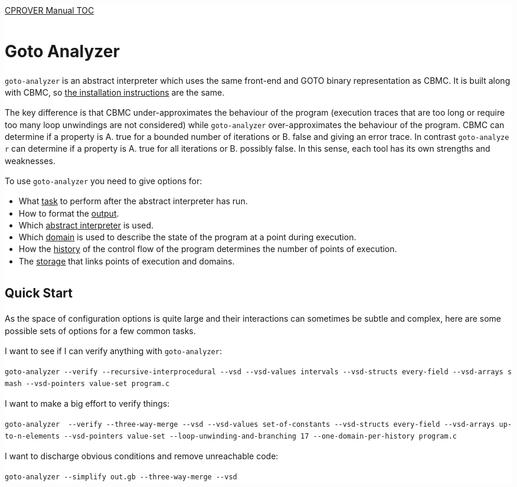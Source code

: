[CPROVER Manual TOC](../)

# Goto Analyzer

`goto-analyzer` is an abstract interpreter which uses the same
front-end and GOTO binary representation as CBMC.  It is built along
with CBMC, so [the installation instructions](../installation/) are
the same.

The key difference is that CBMC under-approximates the
behaviour of the program (execution traces that are too long or
require too many loop unwindings are not considered) while
`goto-analyzer` over-approximates the behaviour of the program.  CBMC
can determine if a property is A. true for a bounded number of
iterations or B. false and giving an error trace.  In contrast
`goto-analyzer` can determine if a property is A. true for all
iterations or B. possibly false.  In this sense, each tool has its own
strengths and weaknesses.

To use `goto-analyzer` you need to give options for:

* What [task](#task) to perform after the abstract interpreter has run.
* How to format the [output](#output).
* Which [abstract interpreter](#abstractinterpreter) is used.
* Which [domain](#domain) is used to describe the state of the program
at a point during execution.
* How the [history](#history) of the control flow of the program determines the
number of points of execution.
* The [storage](#storage) that links points of execution and domains.


## Quick Start

As the space of configuration options is quite large and their
interactions can sometimes be subtle and complex, here are some
possible sets of options for a few common tasks.

I want to see if I can verify anything with `goto-analyzer`:
```
goto-analyzer --verify --recursive-interprocedural --vsd --vsd-values intervals --vsd-structs every-field --vsd-arrays smash --vsd-pointers value-set program.c
```


I want to make a big effort to verify things:
```
goto-analyzer  --verify --three-way-merge --vsd --vsd-values set-of-constants --vsd-structs every-field --vsd-arrays up-to-n-elements --vsd-pointers value-set --loop-unwinding-and-branching 17 --one-domain-per-history program.c
```


I want to discharge obvious conditions and remove unreachable code:
```
goto-analyzer --simplify out.gb --three-way-merge --vsd
```
